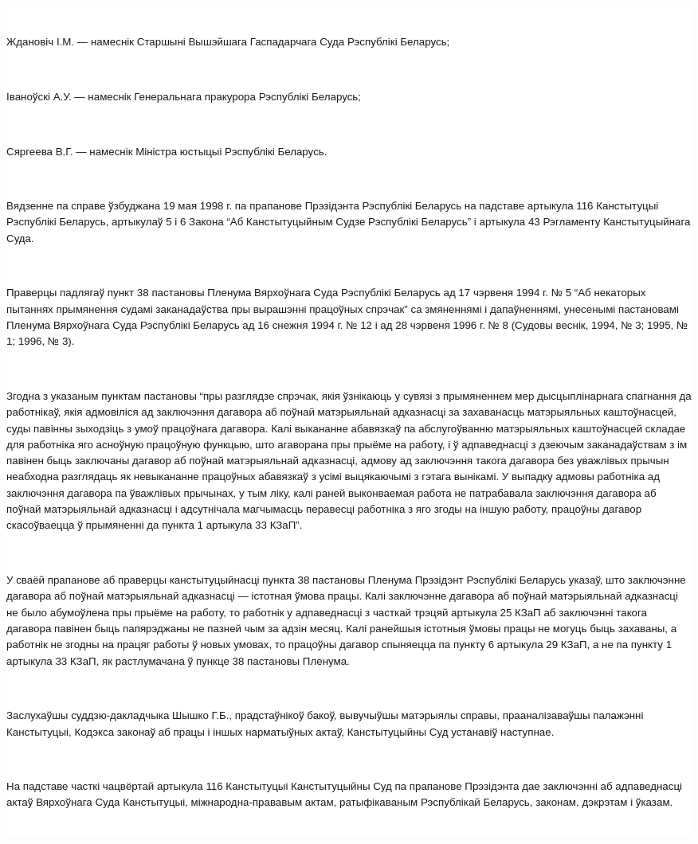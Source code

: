 <p><span style="font-size: 10pt; font-family: Arial"></span></p>
<p> </p>
<p><span style="font-size: 10pt; font-family: Arial">Ждановіч I.М. — намеснік Старшыні Вышэйшага Гаспадарчага Суда Рэспублікі Беларусь;</span></p>
<p><span style="font-size: 10pt; font-family: Arial"></span></p>
<p> </p>
<p><span style="font-size: 10pt; font-family: Arial">Iваноўскі А.У. — намеснік Генеральнага пракурора Рэспублікі Беларусь;</span></p>
<p><span style="font-size: 10pt; font-family: Arial"></span></p>
<p> </p>
<p><span style="font-size: 10pt; font-family: Arial">Сяргеева В.Г. — намеснік Міністра юстыцыі Рэспублікі Беларусь.</span></p>
<p><span style="font-size: 10pt; font-family: Arial"></span></p>
<p> </p>
<p><span style="font-size: 10pt; font-family: Arial">Вядзенне па справе ўзбуджана 19 мая 1998 г. па прапанове Прэзідэнта Рэспублікі Беларусь на падставе артыкула 116 Канстытуцыі Рэспублікі Беларусь, артыкулаў 5 і 6 Закона “Аб Канстытуцыйным Судзе Рэспублікі Беларусь” і артыкула 43 Рэгламенту Канстытуцыйнага Суда.</span></p>
<p><span style="font-size: 10pt; font-family: Arial"></span></p>
<p> </p>
<p><span style="font-size: 10pt; font-family: Arial">Праверцы падлягаў пункт 38 пастановы Пленума Вярхоўнага Суда Рэспублікі Беларусь ад 17 чэрвеня 1994 г. № 5 “Аб некаторых пытаннях прымянення судамі заканадаўства пры вырашэнні працоўных спрэчак” са змяненнямі і дапаўненнямі, унесенымі пастановамі Пленума Вярхоўнага Суда Рэспублікі Беларусь ад 16 снежня 1994 г. № 12 і ад 28 чэрвеня 1996 г. № 8 (Судовы веснік, 1994, № 3; 1995, № 1; 1996, № 3).</span></p>
<p><span style="font-size: 10pt; font-family: Arial"></span></p>
<p> </p>
<p><span style="font-size: 10pt; font-family: Arial">Згодна з указаным пунктам пастановы “пры разглядзе спрэчак, якія ўзнікаюць у сувязі з прымяненнем мер дысцыплінарнага спагнання да работнікаў, якія адмовіліся ад заключэння дагавора аб поўнай матэрыяльнай адказнасці за захаванасць матэрыяльных каштоўнасцей, суды павінны зыходзіць з умоў працоўнага дагавора. Калі выкананне абавязкаў па абслугоўванню матэрыяльных каштоўнасцей складае для работніка яго асноўную працоўную функцыю, што агаворана пры прыёме на работу, і ў адпаведнасці з дзеючым заканадаўствам з ім павінен быць заключаны дагавор аб поўнай матэрыяльнай адказнасці, адмову ад заключэння такога дагавора без уважлівых прычын неабходна разглядаць як невыкананне працоўных абавязкаў з усімі выцякаючымі з гэтага вынікамі. У выпадку адмовы работніка ад заключэння дагавора па ўважлівых прычынах, у тым ліку, калі раней выконваемая работа не патрабавала заключэння дагавора аб поўнай матэрыяльнай адказнасці і адсутнічала магчымасць перавесці работніка з яго згоды на іншую работу, працоўны дагавор скасоўваецца ў прымяненні да пункта 1 артыкула 33 КЗаП”.</span></p>
<p><span style="font-size: 10pt; font-family: Arial"></span></p>
<p> </p>
<p><span style="font-size: 10pt; font-family: Arial">У сваёй прапанове аб праверцы канстытуцыйнасці пункта 38 пастановы Пленума Прэзідэнт Рэспублікі Беларусь указаў, што заключэнне дагавора аб поўнай матэрыяльнай адказнасці — істотная ўмова працы. Калі заключэнне дагавора аб поўнай матэрыяльнай адказнасці не было абумоўлена пры прыёме на работу, то работнік у адпаведнасці з часткай трэцяй артыкула 25 КЗаП аб заключэнні такога дагавора павінен быць папярэджаны не пазней чым за адзін месяц. Калі ранейшыя істотныя ўмовы працы не могуць быць захаваны, а работнік не згодны на працяг работы ў новых умовах, то працоўны дагавор спыняецца па пункту 6 артыкула 29 КЗаП, а не па пункту 1 артыкула 33 КЗаП, як растлумачана ў пункце 38 пастановы Пленума.</span></p>
<p><span style="font-size: 10pt; font-family: Arial"></span></p>
<p> </p>
<p><span style="font-size: 10pt; font-family: Arial">Заслухаўшы суддзю-дакладчыка Шышко Г.Б., прадстаўнікоў бакоў, вывучыўшы матэрыялы справы, прааналізаваўшы палажэнні Канстытуцыі, Кодэкса законаў аб працы і іншых нарматыўных актаў, Канстытуцыйны Суд устанавіў наступнае.</span></p>
<p><span style="font-size: 10pt; font-family: Arial"></span></p>
<p> </p>
<p><span style="font-size: 10pt; font-family: Arial">На падставе часткі чацвёртай артыкула 116 Канстытуцыі Канстытуцыйны Суд па прапанове Прэзідэнта дае заключэнні аб адпаведнасці актаў Вярхоўнага Суда Канстытуцыі, міжнародна-прававым актам, ратыфікаваным Рэспублікай Беларусь, законам, дэкрэтам і ўказам.</span></p>
<p><span style="font-size: 10pt; font-family: Arial"></span></p>
<p> </p>